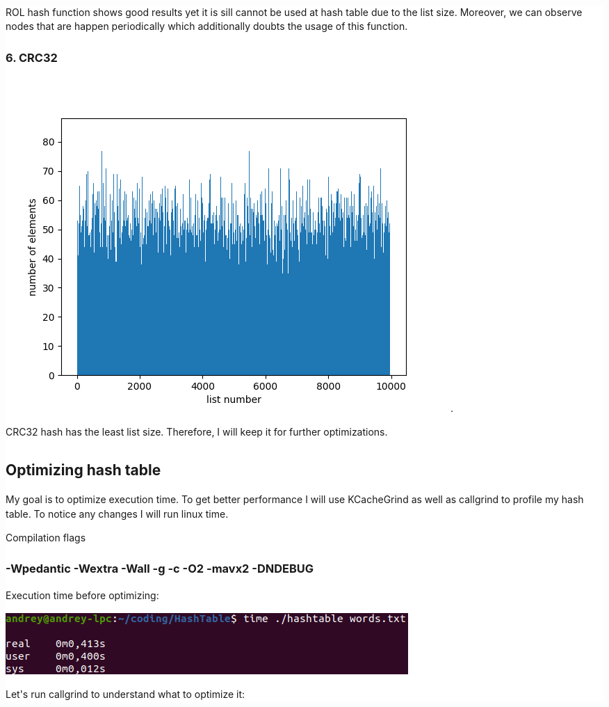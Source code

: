 
ROL hash function shows good results yet it is sill cannot be used at hash table due to the list size. Moreover, we can observe nodes that are happen periodically which additionally doubts the usage of this function.

### 6. CRC32
![](images/crc32.png "CRC32").


CRC32 hash has the least list size. Therefore, I will keep it for further optimizations.

## Optimizing hash table
My goal is to optimize execution time. To get better performance I will use KCacheGrind as well as callgrind to profile my hash table. To notice any changes I will run linux time.

Compilation flags
### -Wpedantic -Wextra -Wall -g -c -O2 -mavx2 -DNDEBUG
Execution time before optimizing:

![](images/optmization_results/no_optimizations_crc32.png "No opt")

Let's run callgrind to understand what to optimize it:
